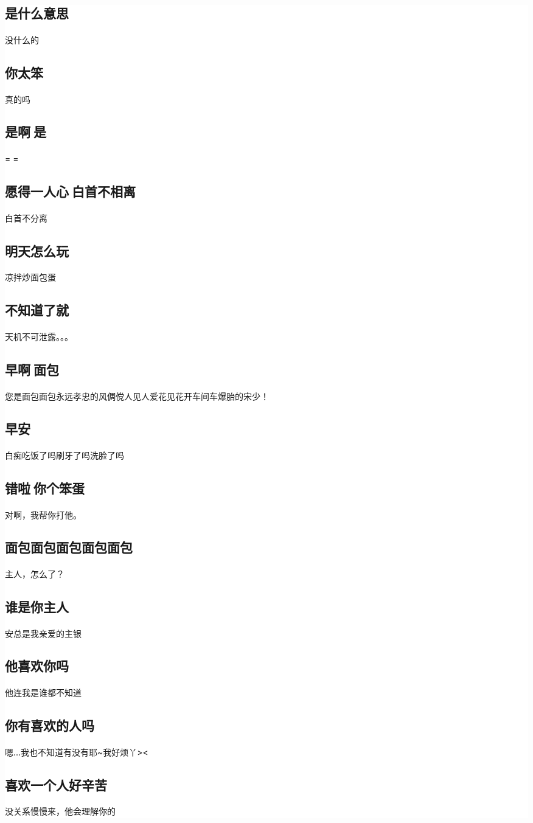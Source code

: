 ## 是什么意思
没什么的

## 你太笨
真的吗

## 是啊 是
= =

## 愿得一人心 白首不相离
白首不分离

## 明天怎么玩
凉拌炒面包蛋

## 不知道了就
天机不可泄露。。。

## 早啊 面包
您是面包面包永远孝忠的风倜傥人见人爱花见花开车间车爆胎的宋少！

## 早安
白痴吃饭了吗刷牙了吗洗脸了吗

## 错啦 你个笨蛋
对啊，我帮你打他。

## 面包面包面包面包面包
主人，怎么了？

## 谁是你主人
安总是我亲爱的主银

## 他喜欢你吗
他连我是谁都不知道

## 你有喜欢的人吗
嗯...我也不知道有没有耶~我好烦丫><

## 喜欢一个人好辛苦
没关系慢慢来，他会理解你的
